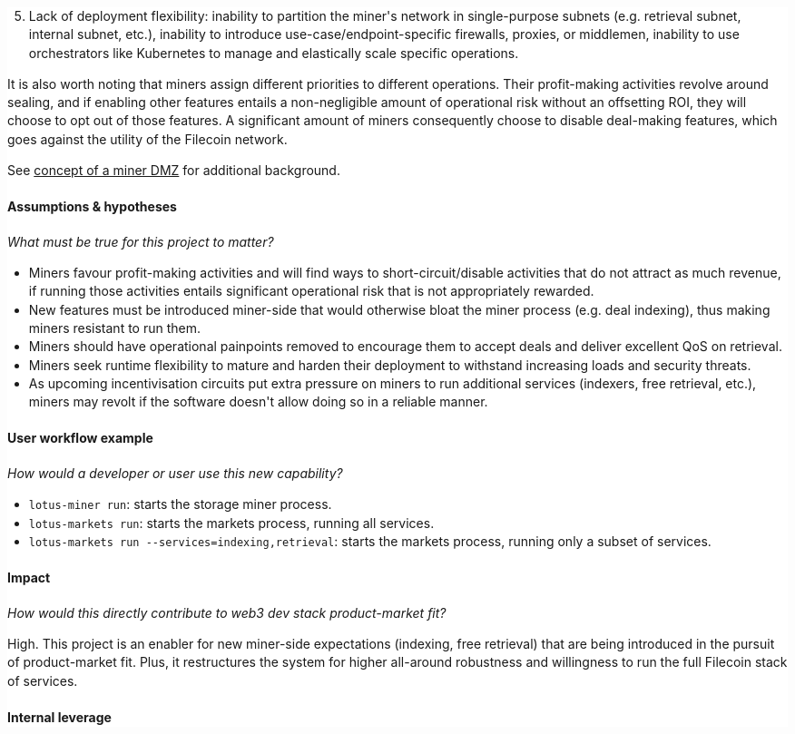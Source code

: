 5. Lack of deployment flexibility: inability to partition the miner's network in
   single-purpose subnets (e.g. retrieval subnet, internal subnet, etc.),
   inability to introduce use-case/endpoint-specific firewalls, proxies, or
   middlemen, inability to use orchestrators like Kubernetes to manage and
   elastically scale specific operations.

It is also worth noting that miners assign different priorities to different
operations. Their profit-making activities revolve around sealing, and if
enabling other features entails a non-negligible amount of operational risk
without an offsetting ROI, they will choose to opt out of those features. A
significant amount of miners consequently choose to disable deal-making
features, which goes against the utility of the Filecoin network.

See [concept of a miner
DMZ](https://github.com/filecoin-project/lotus/issues/5149) for additional
background.

#### Assumptions &amp; hypotheses

_What must be true for this project to matter?_

- Miners favour profit-making activities and will find ways to
  short-circuit/disable activities that do not attract as much revenue, if
  running those activities entails significant operational risk that is not
  appropriately rewarded.
- New features must be introduced miner-side that would otherwise bloat the
  miner process (e.g. deal indexing), thus making miners resistant to run them.
- Miners should have operational painpoints removed to encourage them to accept
  deals and deliver excellent QoS on retrieval.
- Miners seek runtime flexibility to mature and harden their deployment to
  withstand increasing loads and security threats.
- As upcoming incentivisation circuits put extra pressure on miners to run
  additional services (indexers, free retrieval, etc.), miners may revolt if the
  software doesn't allow doing so in a reliable manner.

#### User workflow example

_How would a developer or user use this new capability?_

- `lotus-miner run`: starts the storage miner process.
- `lotus-markets run`: starts the markets process, running all services.
- `lotus-markets run --services=indexing,retrieval`: starts the markets process,
  running only a subset of services.

#### Impact

_How would this directly contribute to web3 dev stack product-market fit?_

High. This project is an enabler for new miner-side expectations (indexing, free
retrieval) that are being introduced in the pursuit of product-market fit. Plus,
it restructures the system for higher all-around robustness and willingness to
run the full Filecoin stack of services.

#### Internal leverage

